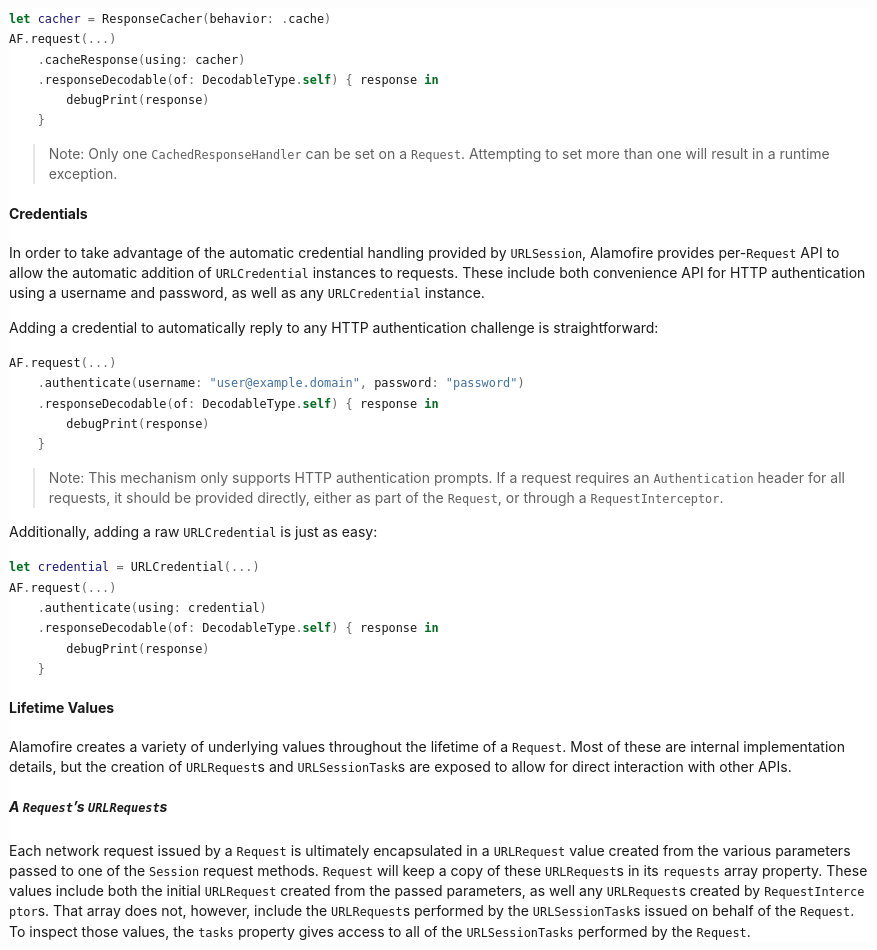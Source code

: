 ```swift
let cacher = ResponseCacher(behavior: .cache)
AF.request(...)
    .cacheResponse(using: cacher)
    .responseDecodable(of: DecodableType.self) { response in 
        debugPrint(response)
    }
```

> Note: Only one `CachedResponseHandler` can be set on a `Request`. Attempting to set more than one will result in a runtime exception.

#### Credentials
In order to take advantage of the automatic credential handling provided by `URLSession`, Alamofire provides per-`Request` API to allow the automatic addition of `URLCredential` instances to requests. These include both convenience API for HTTP authentication using a username and password, as well as any `URLCredential` instance. 

Adding a credential to automatically reply to any HTTP authentication challenge is straightforward:

```swift
AF.request(...)
    .authenticate(username: "user@example.domain", password: "password")
    .responseDecodable(of: DecodableType.self) { response in 
        debugPrint(response)
    }
```

> Note: This mechanism only supports HTTP authentication prompts. If a request requires an `Authentication` header for all requests, it should be provided directly, either as part of the `Request`, or through a `RequestInterceptor`.

Additionally, adding a raw `URLCredential` is just as easy:

```swift
let credential = URLCredential(...)
AF.request(...)
    .authenticate(using: credential)
    .responseDecodable(of: DecodableType.self) { response in 
        debugPrint(response)
    }
```

#### Lifetime Values
Alamofire creates a variety of underlying values throughout the lifetime of a `Request`. Most of these are internal implementation details, but the creation of `URLRequest`s and `URLSessionTask`s are exposed to allow for direct interaction with other APIs.

##### A `Request`’s `URLRequest`s
Each network request issued by a `Request` is ultimately encapsulated in a `URLRequest` value created from the various parameters passed to one of the `Session` request methods. `Request` will keep a copy of these `URLRequest`s in its `requests` array property. These values include both the initial `URLRequest` created from the passed parameters, as well any `URLRequest`s created by `RequestInterceptor`s. That array does not, however, include the `URLRequest`s performed by the `URLSessionTask`s issued on behalf of the `Request`. To inspect those values, the `tasks` property gives access to all of the `URLSessionTasks` performed by the `Request`.
